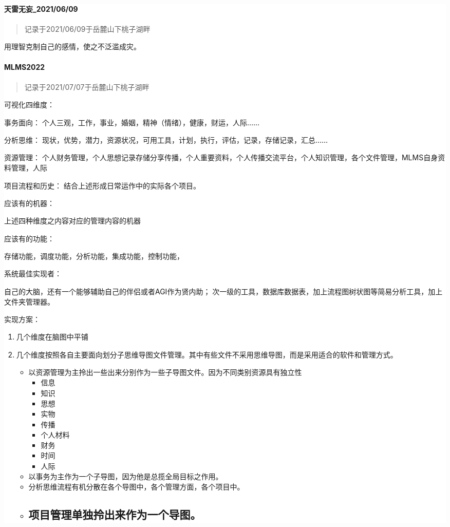 
#### 天雷无妄_2021/06/09

> 记录于2021/06/09于岳麓山下桃子湖畔

用理智克制自己的感情，使之不泛滥成灾。





#### MLMS2022

> 记录于2021/07/07于岳麓山下桃子湖畔

可视化四维度：

事务面向：
个人三观，工作，事业，婚姻，精神（情绪），健康，财运，人际……

分析思维：
现状，优势，潜力，资源状况，可用工具，计划，执行，评估，记录，存储记录，汇总……

资源管理：
个人财务管理，个人思想记录存储分享传播，个人重要资料，个人传播交流平台，个人知识管理，各个文件管理，MLMS自身资料管理，人际

项目流程和历史：
结合上述形成日常运作中的实际各个项目。

应该有的机器：

上述四种维度之内容对应的管理内容的机器

应该有的功能：

存储功能，调度功能，分析功能，集成功能，控制功能，


系统最佳实现者：

自己的大脑，还有一个能够辅助自己的伴侣或者AGI作为贤内助；
次一级的工具，数据库数据表，加上流程图树状图等简易分析工具，加上文件夹管理器。


实现方案：

1. 几个维度在脑图中平铺

1. 几个维度按照各自主要面向划分子思维导图文件管理。其中有些文件不采用思维导图，而是采用适合的软件和管理方式。

    - 以资源管理为主拎出一些出来分别作为一些子导图文件。因为不同类别资源具有独立性
        - 信息
        - 知识
        - 思想
        - 实物
        - 传播
        - 个人材料
        - 财务
        - 时间
        - 人际
    - 以事务为主作为一个子导图，因为他是总揽全局目标之作用。
    - 分析思维流程有机分散在各个导图中，各个管理方面，各个项目中。
    - 项目管理单独拎出来作为一个导图。
        - 
